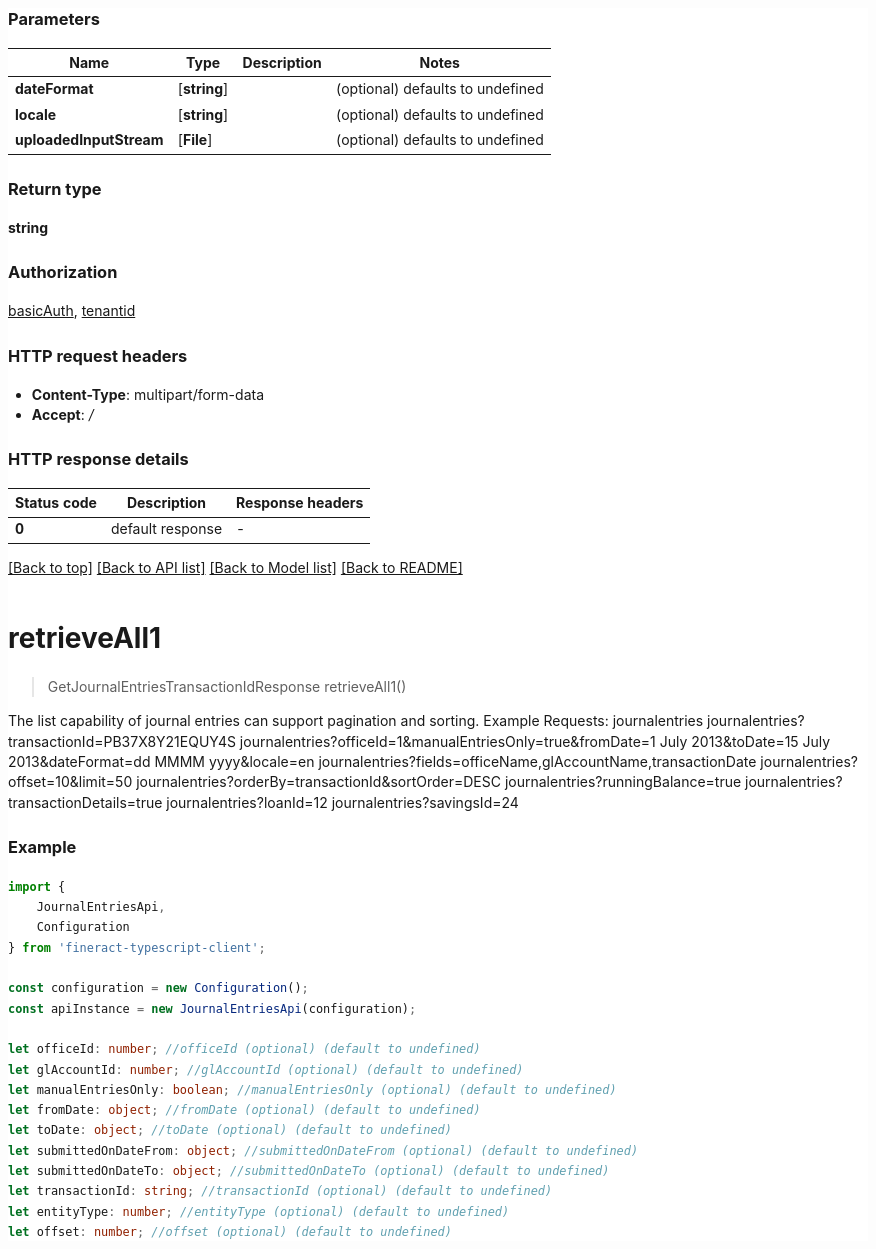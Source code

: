 ### Parameters

|Name | Type | Description  | Notes|
|------------- | ------------- | ------------- | -------------|
| **dateFormat** | [**string**] |  | (optional) defaults to undefined|
| **locale** | [**string**] |  | (optional) defaults to undefined|
| **uploadedInputStream** | [**File**] |  | (optional) defaults to undefined|


### Return type

**string**

### Authorization

[basicAuth](../README.md#basicAuth), [tenantid](../README.md#tenantid)

### HTTP request headers

 - **Content-Type**: multipart/form-data
 - **Accept**: */*


### HTTP response details
| Status code | Description | Response headers |
|-------------|-------------|------------------|
|**0** | default response |  -  |

[[Back to top]](#) [[Back to API list]](../README.md#documentation-for-api-endpoints) [[Back to Model list]](../README.md#documentation-for-models) [[Back to README]](../README.md)

# **retrieveAll1**
> GetJournalEntriesTransactionIdResponse retrieveAll1()

The list capability of journal entries can support pagination and sorting.  Example Requests:  journalentries  journalentries?transactionId=PB37X8Y21EQUY4S  journalentries?officeId=1&manualEntriesOnly=true&fromDate=1 July 2013&toDate=15 July 2013&dateFormat=dd MMMM yyyy&locale=en  journalentries?fields=officeName,glAccountName,transactionDate  journalentries?offset=10&limit=50  journalentries?orderBy=transactionId&sortOrder=DESC  journalentries?runningBalance=true  journalentries?transactionDetails=true  journalentries?loanId=12  journalentries?savingsId=24

### Example

```typescript
import {
    JournalEntriesApi,
    Configuration
} from 'fineract-typescript-client';

const configuration = new Configuration();
const apiInstance = new JournalEntriesApi(configuration);

let officeId: number; //officeId (optional) (default to undefined)
let glAccountId: number; //glAccountId (optional) (default to undefined)
let manualEntriesOnly: boolean; //manualEntriesOnly (optional) (default to undefined)
let fromDate: object; //fromDate (optional) (default to undefined)
let toDate: object; //toDate (optional) (default to undefined)
let submittedOnDateFrom: object; //submittedOnDateFrom (optional) (default to undefined)
let submittedOnDateTo: object; //submittedOnDateTo (optional) (default to undefined)
let transactionId: string; //transactionId (optional) (default to undefined)
let entityType: number; //entityType (optional) (default to undefined)
let offset: number; //offset (optional) (default to undefined)
```